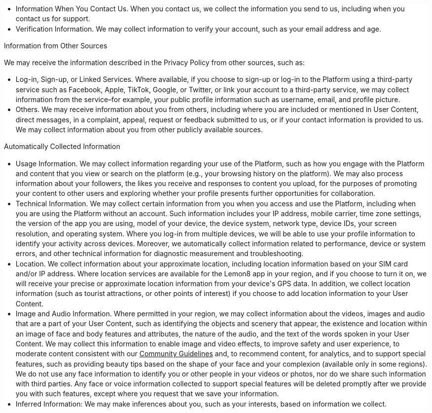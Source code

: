* Information When You Contact Us. When you contact us, we collect the information you send to us, including when you contact us for support.
* Verification Information. We may collect information to verify your account, such as your email address and age.

Information from Other Sources

We may receive the information described in the Privacy Policy from other sources, such as:

* Log-in, Sign-up, or Linked Services. Where available, if you choose to sign-up or log-in to the Platform using a third-party service such as Facebook, Apple, TikTok, Google, or Twitter, or link your account to a third-party service, we may collect information from the service–for example, your public profile information such as username, email, and profile picture.
* Others. We may receive information about you from others, including where you are included or mentioned in User Content, direct messages, in a complaint, appeal, request or feedback submitted to us, or if your contact information is provided to us. We may collect information about you from other publicly available sources.

Automatically Collected Information

* Usage Information. We may collect information regarding your use of the Platform, such as how you engage with the Platform and content that you view or search on the platform (e.g., your browsing history on the platform). We may also process information about your followers, the likes you receive and responses to content you upload, for the purposes of promoting your content to other users and exploring whether your profile presents further opportunities for collaboration.
* Technical Information. We may collect certain information from you when you access and use the Platform, including when you are using the Platform without an account. Such information includes your IP address, mobile carrier, time zone settings, the version of the app you are using, model of your device, the device system, network type, device IDs, your screen resolution, and operating system. Where you log-in from multiple devices, we will be able to use your profile information to identify your activity across devices. Moreover, we automatically collect information related to performance, device or system errors, and other technical information for diagnostic measurement and troubleshooting.
* Location. We collect information about your approximate location, including location information based on your SIM card and/or IP address. Where location services are available for the Lemon8 app in your region, and if you choose to turn it on, we will receive your precise or approximate location information from your device's GPS data. In addition, we collect location information (such as tourist attractions, or other points of interest) if you choose to add location information to your User Content.
* Image and Audio Information. Where permitted in your region, we may collect information about the videos, images and audio that are a part of your User Content, such as identifying the objects and scenery that appear, the existence and location within an image of face and body features and attributes, the nature of the audio, and the text of the words spoken in your User Content. We may collect this information to enable image and video effects, to improve safety and user experience, to moderate content consistent with our [Community Guidelines](https://www.lemon8-app.com/community-guideline?region=us&language=en) and, to recommend content, for analytics, and to support special features, such as providing beauty tips based on the shape of your face and your complexion (available only in some regions). We do not use any face information to identify you or other people in your videos or photos, nor do we share such information with third parties. Any face or voice information collected to support special features will be deleted promptly after we provide you with such features, except where you request that we save your information.
* Inferred Information: We may make inferences about you, such as your interests, based on information we collect.